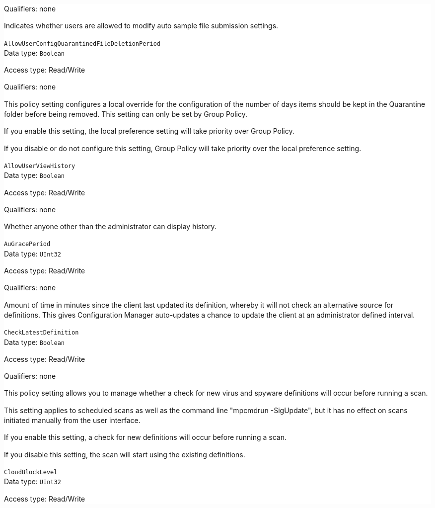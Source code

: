  Qualifiers: none  

 Indicates whether users are allowed to modify auto sample file submission settings.  

 `AllowUserConfigQuarantinedFileDeletionPeriod`  
 Data type: `Boolean`  

 Access type: Read/Write  

 Qualifiers: none  

 This policy setting configures a local override for the configuration of the number of days items should be kept in the Quarantine folder before being removed. This setting can only be set by Group Policy.  

 If you enable this setting, the local preference setting will take priority over Group Policy.  

 If you disable or do not configure this setting, Group Policy will take priority over the local preference setting.  

 `AllowUserViewHistory`  
 Data type: `Boolean`  

 Access type: Read/Write  

 Qualifiers: none  

 Whether anyone other than the administrator can display history.  

 `AuGracePeriod`  
 Data type: `UInt32`  

 Access type: Read/Write  

 Qualifiers: none  

 Amount of time in minutes since the client last updated its definition, whereby it will not check an alternative source for definitions. This gives Configuration Manager auto-updates a chance to update the client at an administrator defined interval.  

 `CheckLatestDefinition`  
 Data type: `Boolean`  

 Access type: Read/Write  

 Qualifiers: none  

 This policy setting allows you to manage whether a check for new virus and spyware definitions will occur before running a scan.  

 This setting applies to scheduled scans as well as the command line "mpcmdrun -SigUpdate", but it has no effect on scans initiated manually from the user interface.  

 If you enable this setting, a check for new definitions will occur before running a scan.  

 If you disable this setting, the scan will start using the existing definitions.  
 
 `CloudBlockLevel`  
 Data type: `UInt32`  

 Access type: Read/Write
